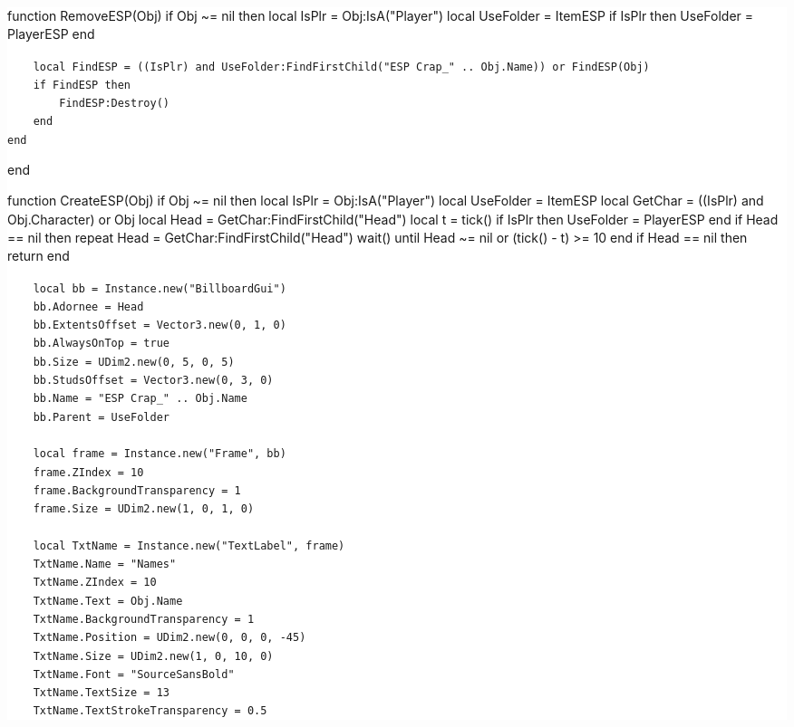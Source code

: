 function RemoveESP(Obj)
	if Obj ~= nil then
		local IsPlr = Obj:IsA("Player")
		local UseFolder = ItemESP
		if IsPlr then UseFolder = PlayerESP end

		local FindESP = ((IsPlr) and UseFolder:FindFirstChild("ESP Crap_" .. Obj.Name)) or FindESP(Obj)
		if FindESP then
			FindESP:Destroy()
		end
	end
end

function CreateESP(Obj)
	if Obj ~= nil then
		local IsPlr = Obj:IsA("Player")
		local UseFolder = ItemESP
		local GetChar = ((IsPlr) and Obj.Character) or Obj
		local Head = GetChar:FindFirstChild("Head")
		local t = tick()
		if IsPlr then UseFolder = PlayerESP end
		if Head == nil then
			repeat
				Head = GetChar:FindFirstChild("Head")
				wait()
			until Head ~= nil or (tick() - t) >= 10
		end
		if Head == nil then return end
		
		local bb = Instance.new("BillboardGui")
		bb.Adornee = Head
		bb.ExtentsOffset = Vector3.new(0, 1, 0)
		bb.AlwaysOnTop = true
		bb.Size = UDim2.new(0, 5, 0, 5)
		bb.StudsOffset = Vector3.new(0, 3, 0)
		bb.Name = "ESP Crap_" .. Obj.Name
		bb.Parent = UseFolder
		
		local frame = Instance.new("Frame", bb)
		frame.ZIndex = 10
		frame.BackgroundTransparency = 1
		frame.Size = UDim2.new(1, 0, 1, 0)
		
		local TxtName = Instance.new("TextLabel", frame)
		TxtName.Name = "Names"
		TxtName.ZIndex = 10
		TxtName.Text = Obj.Name
		TxtName.BackgroundTransparency = 1
		TxtName.Position = UDim2.new(0, 0, 0, -45)
		TxtName.Size = UDim2.new(1, 0, 10, 0)
		TxtName.Font = "SourceSansBold"
		TxtName.TextSize = 13
		TxtName.TextStrokeTransparency = 0.5
